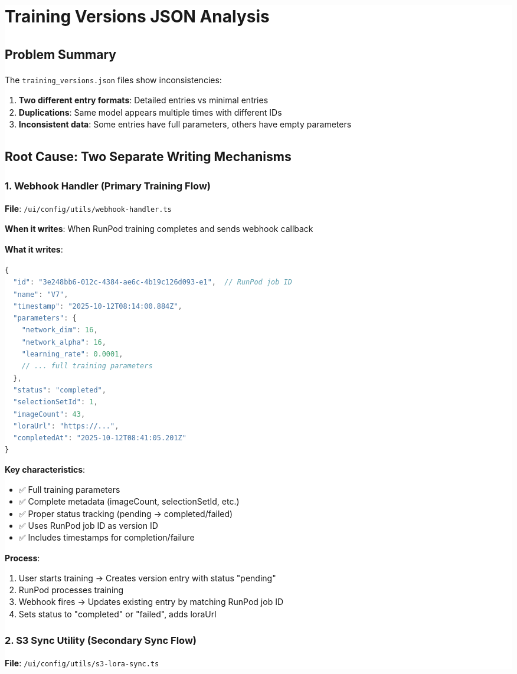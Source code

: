 # Training Versions JSON Analysis

## Problem Summary

The `training_versions.json` files show inconsistencies:
1. **Two different entry formats**: Detailed entries vs minimal entries
2. **Duplications**: Same model appears multiple times with different IDs
3. **Inconsistent data**: Some entries have full parameters, others have empty parameters

## Root Cause: Two Separate Writing Mechanisms

### 1. **Webhook Handler** (Primary Training Flow)
**File**: `/ui/config/utils/webhook-handler.ts`

**When it writes**: When RunPod training completes and sends webhook callback

**What it writes**:
```typescript
{
  "id": "3e248bb6-012c-4384-ae6c-4b19c126d093-e1",  // RunPod job ID
  "name": "V7",
  "timestamp": "2025-10-12T08:14:00.884Z",
  "parameters": {
    "network_dim": 16,
    "network_alpha": 16,
    "learning_rate": 0.0001,
    // ... full training parameters
  },
  "status": "completed",
  "selectionSetId": 1,
  "imageCount": 43,
  "loraUrl": "https://...",
  "completedAt": "2025-10-12T08:41:05.201Z"
}
```

**Key characteristics**:
- ✅ Full training parameters
- ✅ Complete metadata (imageCount, selectionSetId, etc.)
- ✅ Proper status tracking (pending → completed/failed)
- ✅ Uses RunPod job ID as version ID
- ✅ Includes timestamps for completion/failure

**Process**:
1. User starts training → Creates version entry with status "pending"
2. RunPod processes training
3. Webhook fires → Updates existing entry by matching RunPod job ID
4. Sets status to "completed" or "failed", adds loraUrl

### 2. **S3 Sync Utility** (Secondary Sync Flow)
**File**: `/ui/config/utils/s3-lora-sync.ts`
